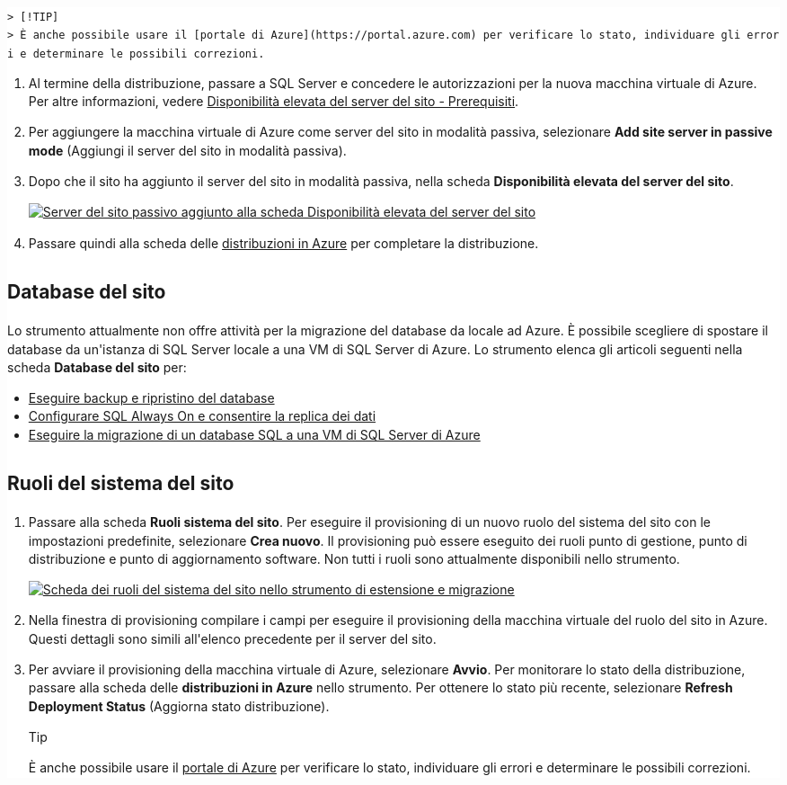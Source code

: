     > [!TIP]
    > È anche possibile usare il [portale di Azure](https://portal.azure.com) per verificare lo stato, individuare gli errori e determinare le possibili correzioni.

1. Al termine della distribuzione, passare a SQL Server e concedere le autorizzazioni per la nuova macchina virtuale di Azure. Per altre informazioni, vedere [Disponibilità elevata del server del sito - Prerequisiti](../servers/deploy/configure/site-server-high-availability.md#prerequisites).

1. Per aggiungere la macchina virtuale di Azure come server del sito in modalità passiva, selezionare **Add site server in passive mode** (Aggiungi il server del sito in modalità passiva).

1. Dopo che il sito ha aggiunto il server del sito in modalità passiva, nella scheda **Disponibilità elevata del server del sito**.

   [![Server del sito passivo aggiunto alla scheda Disponibilità elevata del server del sito](./media/3556022-site-server-passive-mode.png)](./media/3556022-site-server-passive-mode.png#lightbox)

1. Passare quindi alla scheda delle [distribuzioni in Azure](#bkmk_deploy-azure) per completare la distribuzione.

## <a name="site-database"></a>Database del sito

Lo strumento attualmente non offre attività per la migrazione del database da locale ad Azure. È possibile scegliere di spostare il database da un'istanza di SQL Server locale a una VM di SQL Server di Azure. Lo strumento elenca gli articoli seguenti nella scheda **Database del sito** per:

- [Eseguire backup e ripristino del database](../servers/manage/backup-and-recovery.md)
- [Configurare SQL Always On e consentire la replica dei dati](../servers/deploy/configure/sql-server-alwayson-for-a-highly-available-site-database.md#changes-for-site-backup)
- [Eseguire la migrazione di un database SQL a una VM di SQL Server di Azure](/azure/virtual-machines/windows/sql/virtual-machines-windows-migrate-sql)

## <a name="site-system-roles"></a>Ruoli del sistema del sito

1. Passare alla scheda **Ruoli sistema del sito**. Per eseguire il provisioning di un nuovo ruolo del sistema del sito con le impostazioni predefinite, selezionare **Crea nuovo**. Il provisioning può essere eseguito dei ruoli punto di gestione, punto di distribuzione e punto di aggiornamento software. Non tutti i ruoli sono attualmente disponibili nello strumento.

    [![Scheda dei ruoli del sistema del sito nello strumento di estensione e migrazione](./media/3556022-site-system-roles-tab.png)](./media/3556022-site-system-roles-tab.png#lightbox)

1. Nella finestra di provisioning compilare i campi per eseguire il provisioning della macchina virtuale del ruolo del sito in Azure. Questi dettagli sono simili all'elenco precedente per il server del sito.

1. Per avviare il provisioning della macchina virtuale di Azure, selezionare **Avvio**. Per monitorare lo stato della distribuzione, passare alla scheda delle **distribuzioni in Azure** nello strumento. Per ottenere lo stato più recente, selezionare **Refresh Deployment Status** (Aggiorna stato distribuzione).

    > [!TIP]
    > È anche possibile usare il [portale di Azure](https://portal.azure.com) per verificare lo stato, individuare gli errori e determinare le possibili correzioni.
